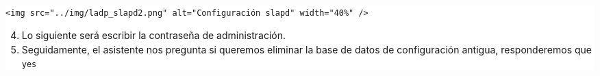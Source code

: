     <img src="../img/ladp_slapd2.png" alt="Configuración slapd" width="40%" />
</div>

4. Lo siguiente será escribir la contraseña de administración. 
5. Seguidamente, el asistente nos pregunta si queremos eliminar la base de datos de configuración antigua, responderemos que ```yes```
<div align="center">